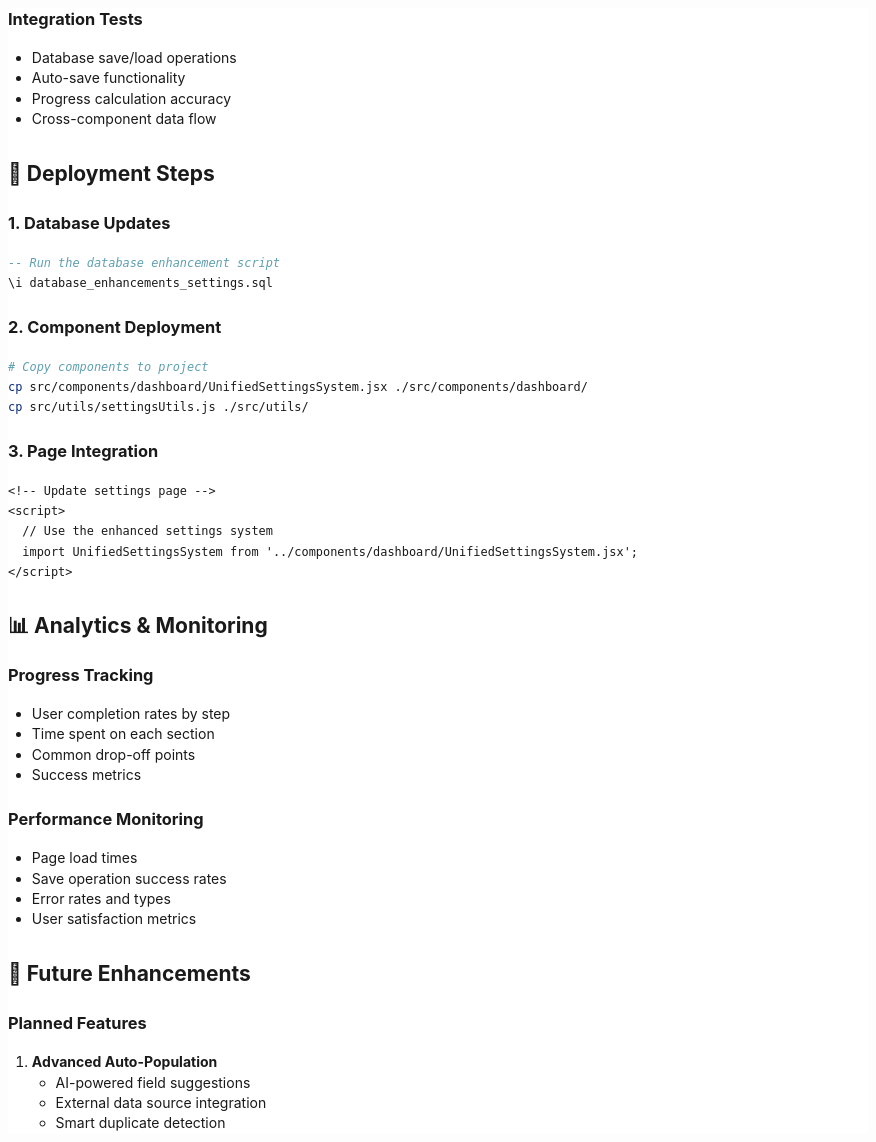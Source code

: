 ### Integration Tests
- Database save/load operations
- Auto-save functionality
- Progress calculation accuracy
- Cross-component data flow

## 🚀 Deployment Steps

### 1. Database Updates
```sql
-- Run the database enhancement script
\i database_enhancements_settings.sql
```

### 2. Component Deployment
```bash
# Copy components to project
cp src/components/dashboard/UnifiedSettingsSystem.jsx ./src/components/dashboard/
cp src/utils/settingsUtils.js ./src/utils/
```

### 3. Page Integration
```astro
<!-- Update settings page -->
<script>
  // Use the enhanced settings system
  import UnifiedSettingsSystem from '../components/dashboard/UnifiedSettingsSystem.jsx';
</script>
```

## 📊 Analytics & Monitoring

### Progress Tracking
- User completion rates by step
- Time spent on each section
- Common drop-off points
- Success metrics

### Performance Monitoring
- Page load times
- Save operation success rates
- Error rates and types
- User satisfaction metrics

## 🔮 Future Enhancements

### Planned Features
1. **Advanced Auto-Population**
   - AI-powered field suggestions
   - External data source integration
   - Smart duplicate detection
